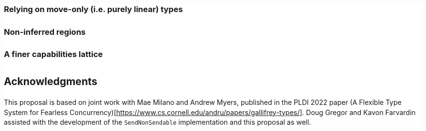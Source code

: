 ### Relying on move-only (i.e. purely linear) types

### Non-inferred regions

### A finer capabilities lattice

## Acknowledgments

This proposal is based on joint work with Mae Milano and Andrew Myers, published in the PLDI 2022 paper (A Flexible Type System for Fearless Concurrency)[https://www.cs.cornell.edu/andru/papers/gallifrey-types/]. Doug Gregor and Kavon Farvardin assisted with the development of the `SendNonSendable` implementation and this proposal as well.
